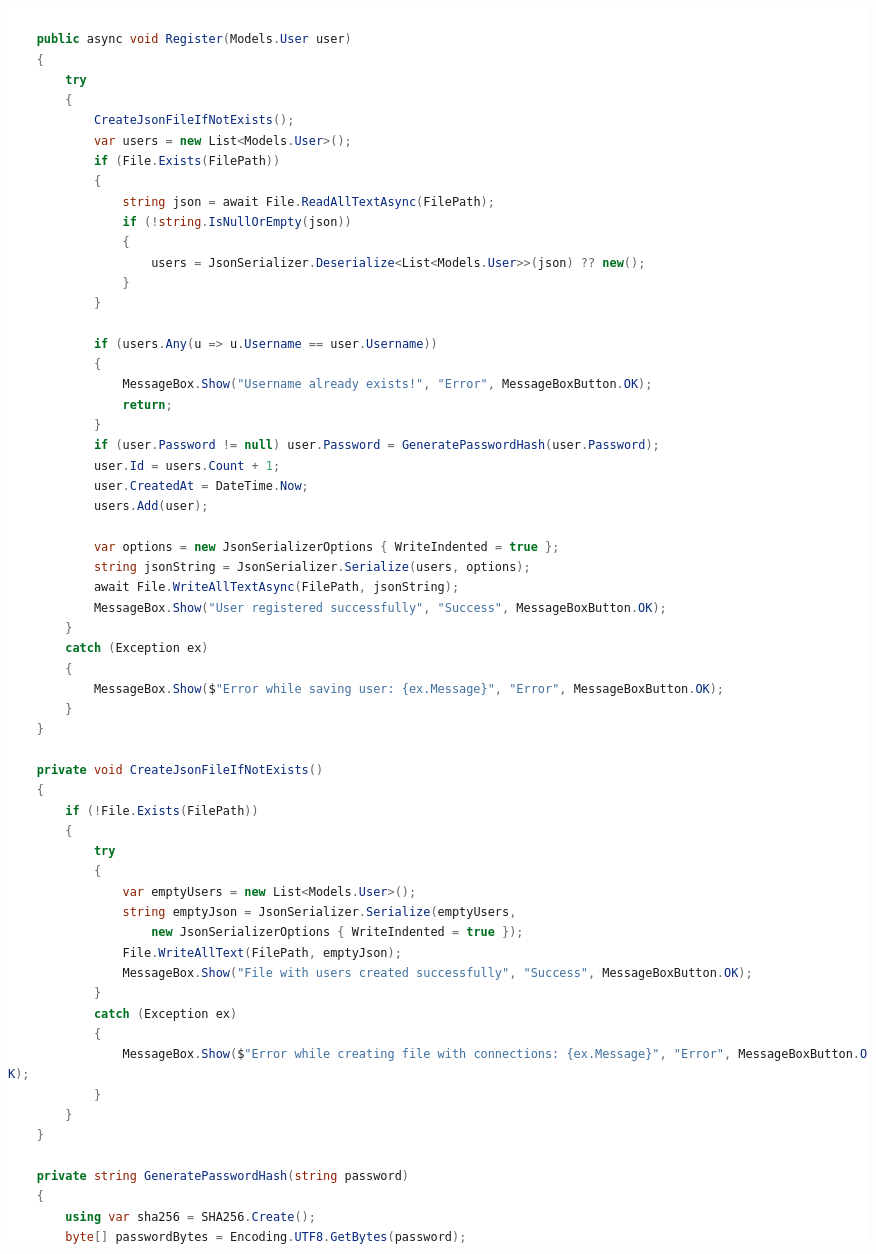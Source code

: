 ```csharp

    public async void Register(Models.User user)
    {
        try
        {
            CreateJsonFileIfNotExists();
            var users = new List<Models.User>();
            if (File.Exists(FilePath))
            {
                string json = await File.ReadAllTextAsync(FilePath);
                if (!string.IsNullOrEmpty(json))
                {
                    users = JsonSerializer.Deserialize<List<Models.User>>(json) ?? new();
                }
            }

            if (users.Any(u => u.Username == user.Username))
            {
                MessageBox.Show("Username already exists!", "Error", MessageBoxButton.OK);
                return;
            }
            if (user.Password != null) user.Password = GeneratePasswordHash(user.Password);
            user.Id = users.Count + 1;
            user.CreatedAt = DateTime.Now;
            users.Add(user);

            var options = new JsonSerializerOptions { WriteIndented = true };
            string jsonString = JsonSerializer.Serialize(users, options);
            await File.WriteAllTextAsync(FilePath, jsonString);
            MessageBox.Show("User registered successfully", "Success", MessageBoxButton.OK);
        }
        catch (Exception ex)
        {
            MessageBox.Show($"Error while saving user: {ex.Message}", "Error", MessageBoxButton.OK);
        }
    }

    private void CreateJsonFileIfNotExists()
    {
        if (!File.Exists(FilePath))
        {
            try
            {
                var emptyUsers = new List<Models.User>();
                string emptyJson = JsonSerializer.Serialize(emptyUsers,
                    new JsonSerializerOptions { WriteIndented = true });
                File.WriteAllText(FilePath, emptyJson);
                MessageBox.Show("File with users created successfully", "Success", MessageBoxButton.OK);
            }
            catch (Exception ex)
            {
                MessageBox.Show($"Error while creating file with connections: {ex.Message}", "Error", MessageBoxButton.OK);
            }
        }
    }

    private string GeneratePasswordHash(string password)
    {
        using var sha256 = SHA256.Create();
        byte[] passwordBytes = Encoding.UTF8.GetBytes(password);
```